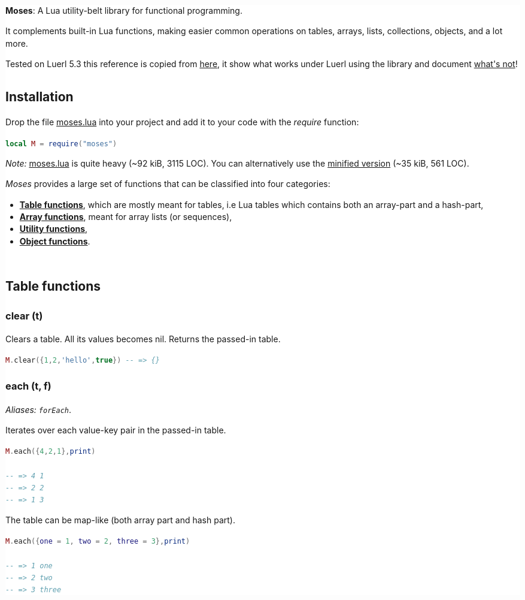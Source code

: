 __Moses__: A Lua utility-belt library for functional programming.

It complements built-in Lua functions, making easier common operations on tables, arrays, lists, collections, objects, and a lot more.

Tested on Luerl 5.3 this reference is copied from [here](https://github.com/Yonaba/Moses/blob/master/doc/tutorial.md), it show what works under Luerl using the library and document [what's not](#not-work)!

## <a name='TOC'>Installation</a>

Drop the file [moses.lua](http://github.com/Yonaba/Moses/blob/master/moses.lua) into your project and add it to your code with the *require* function:

```lua
local M = require("moses")
````

*Note:* [moses.lua](https://github.com/Yonaba/Moses/blob/master/moses.lua) is quite heavy (~92 kiB, 3115 LOC). You can alternatively use the [minified version](https://github.com/Yonaba/Moses/blob/master/moses_min.lua) (~35 kiB, 561 LOC).

*Moses* provides a large set of functions that can be classified into four categories:

* [__Table functions__](#table), which are mostly meant for tables, i.e Lua tables which contains both an array-part and a hash-part,
* [__Array functions__](#array), meant for array lists (or sequences),
* [__Utility functions__](#utility),
* [__Object functions__](#object).
<br><br>
## <a name='table'>Table functions</a>

### clear (t)

Clears a table. All its values becomes nil. Returns the passed-in table.

```lua
M.clear({1,2,'hello',true}) -- => {}
````

### each (t, f)
*Aliases: `forEach`*.

Iterates over each value-key pair in the passed-in table.

```lua
M.each({4,2,1},print)

-- => 4 1
-- => 2 2
-- => 1 3
````

The table can be map-like (both array part and hash part).

```lua
M.each({one = 1, two = 2, three = 3},print)

-- => 1 one
-- => 2 two
-- => 3 three
````
